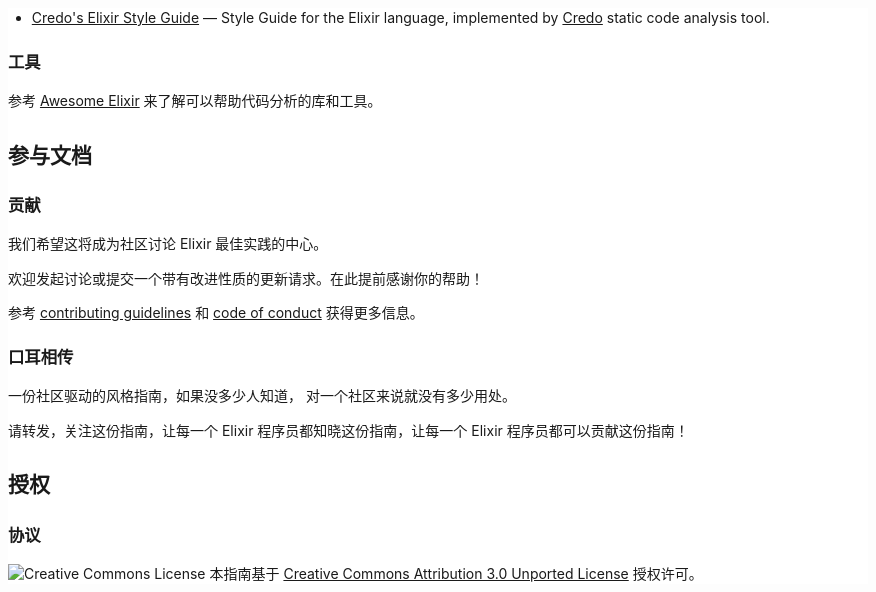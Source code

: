 * [Credo's Elixir Style Guide](https://github.com/rrrene/elixir-style-guide#readme)
  — Style Guide for the Elixir language, implemented by
  [Credo](http://credo-ci.org) static code analysis tool.

### 工具

参考 [Awesome Elixir][Code Analysis] 来了解可以帮助代码分析的库和工具。

## 参与文档

### 贡献

我们希望这将成为社区讨论 Elixir 最佳实践的中心。

欢迎发起讨论或提交一个带有改进性质的更新请求。在此提前感谢你的帮助！

参考 [contributing guidelines][Contributing]
和 [code of conduct][Code Of Conduct] 获得更多信息。

### 口耳相传

一份社区驱动的风格指南，如果没多少人知道， 对一个社区来说就没有多少用处。

请转发，关注这份指南，让每一个 Elixir 程序员都知晓这份指南，让每一个 Elixir 程序员都可以贡献这份指南！

## 授权

### 协议

![Creative Commons License](http://i.creativecommons.org/l/by/3.0/88x31.png)
本指南基于
[Creative Commons Attribution 3.0 Unported License][License] 授权许可。


[Chinese Simplified]: https://github.com/geekerzp/elixir_style_guide/blob/master/README-zhCN.md
[Chinese Traditional]: https://github.com/elixirtw/elixir_style_guide/blob/master/README_zhTW.md
[Code Analysis]: https://github.com/h4cc/awesome-elixir#code-analysis
[Code Of Conduct]: https://github.com/christopheradams/elixir_style_guide/blob/master/CODE_OF_CONDUCT.md
[Conflicting Aliases]: https://elixirforum.com/t/using-aliases-for-fubar-fubar-named-module/1723
[Contributing]: https://github.com/elixir-lang/elixir/blob/master/CODE_OF_CONDUCT.md
[Contributors]: https://github.com/christopheradams/elixir_style_guide/graphs/contributors
[Elixir Style Guide]: https://github.com/christopheradams/elixir_style_guide
[Elixir]: http://elixir-lang.org
[ExDoc]: https://github.com/elixir-lang/ex_doc
[ExUnit]: https://hexdocs.pm/ex_unit/ExUnit.html
[Guard Expressions]: http://elixir-lang.org/getting-started/case-cond-and-if.html#expressions-in-guard-clauses
[Hex]: https://hex.pm/packages
[Japanese]: https://github.com/kenichirow/elixir_style_guide/blob/master/README-jaJP.md
[Korean]: https://github.com/marocchino/elixir_style_guide/blob/new-korean/README-koKR.md
[License]: http://creativecommons.org/licenses/by/3.0/deed.en_US
[Module Attributes]: http://elixir-lang.org/getting-started/module-attributes.html#as-annotations
[Portuguese]: https://github.com/gusaiani/elixir_style_guide/blob/master/README_ptBR.md
[Ruby community style guide]: https://github.com/bbatsov/ruby-style-guide
[Sentence Spacing]: http://en.wikipedia.org/wiki/Sentence_spacing
[Spanish]: https://github.com/albertoalmagro/elixir_style_guide/blob/spanish/README_esES.md
[Stargazers]: https://github.com/christopheradams/elixir_style_guide/stargazers
